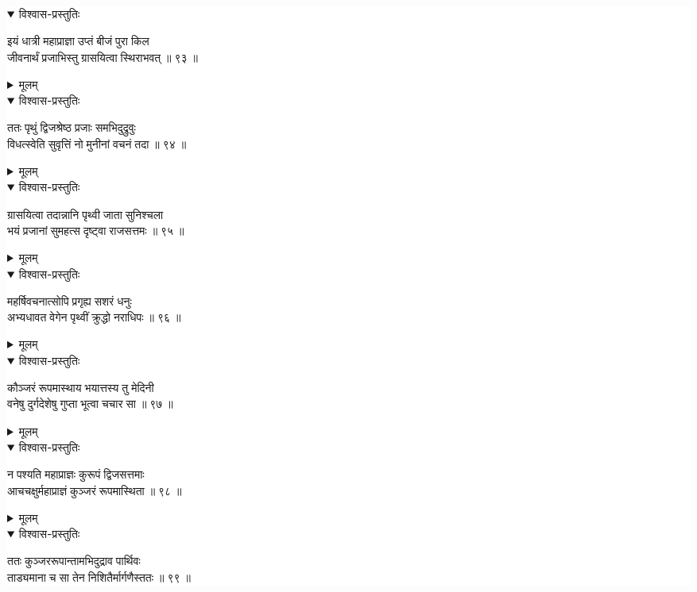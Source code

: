 

<details open><summary>विश्वास-प्रस्तुतिः</summary>

इयं धात्री महाप्राज्ञा उप्तं बीजं पुरा किल  
जीवनार्थं प्रजाभिस्तु ग्रासयित्वा स्थिराभवत् ॥ ९३ ॥
</details>

<details><summary>मूलम्</summary></details>



<details open><summary>विश्वास-प्रस्तुतिः</summary>

ततः पृथुं द्विजश्रेष्ठ प्रजाः समभिदुद्रुवुः  
विधत्स्वेति सुवृत्तिं नो मुनीनां वचनं तदा ॥ ९४ ॥
</details>

<details><summary>मूलम्</summary></details>



<details open><summary>विश्वास-प्रस्तुतिः</summary>

ग्रासयित्वा तदान्नानि पृथ्वी जाता सुनिश्चला  
भयं प्रजानां सुमहत्स दृष्ट्वा राजसत्तमः ॥ ९५ ॥
</details>

<details><summary>मूलम्</summary></details>



<details open><summary>विश्वास-प्रस्तुतिः</summary>

महर्षिवचनात्सोपि प्रगृह्य सशरं धनुः  
अभ्यधावत वेगेन पृथ्वीं क्रुद्धो नराधिपः ॥ ९६ ॥
</details>

<details><summary>मूलम्</summary></details>



<details open><summary>विश्वास-प्रस्तुतिः</summary>

कौञ्जरं रूपमास्थाय भयात्तस्य तु मेदिनी  
वनेषु दुर्गदेशेषु गुप्ता भूत्वा चचार सा ॥ ९७ ॥
</details>

<details><summary>मूलम्</summary></details>



<details open><summary>विश्वास-प्रस्तुतिः</summary>

न पश्यति महाप्राज्ञः कुरूपं द्विजसत्तमाः  
आचचक्षुर्महाप्राज्ञं कुञ्जरं रूपमास्थिता ॥ ९८ ॥
</details>

<details><summary>मूलम्</summary></details>



<details open><summary>विश्वास-प्रस्तुतिः</summary>

ततः कुञ्जररूपान्तामभिदुद्राव पार्थिवः  
ताड्यमाना च सा तेन निशितैर्मार्गणैस्ततः ॥ ९९ ॥
</details>
